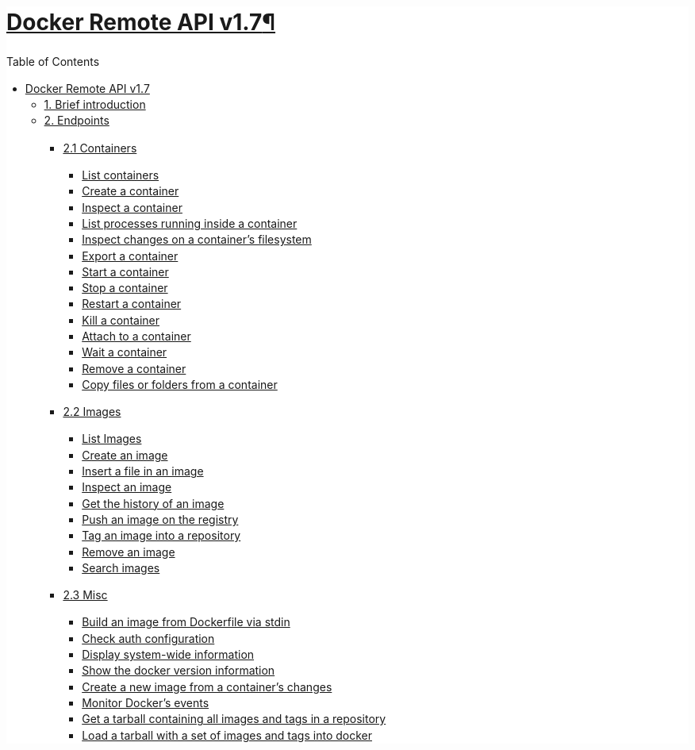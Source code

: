 [Docker Remote API v1.7](#id1)[¶](#docker-remote-api-v1-7 "Permalink to this headline")
=======================================================================================

Table of Contents

-   [Docker Remote API v1.7](#docker-remote-api-v1-7)
    -   [1. Brief introduction](#brief-introduction)
    -   [2. Endpoints](#endpoints)
        -   [2.1 Containers](#containers)
            -   [List containers](#list-containers)
            -   [Create a container](#create-a-container)
            -   [Inspect a container](#inspect-a-container)
            -   [List processes running inside a
                container](#list-processes-running-inside-a-container)
            -   [Inspect changes on a container’s
                filesystem](#inspect-changes-on-a-container-s-filesystem)
            -   [Export a container](#export-a-container)
            -   [Start a container](#start-a-container)
            -   [Stop a container](#stop-a-container)
            -   [Restart a container](#restart-a-container)
            -   [Kill a container](#kill-a-container)
            -   [Attach to a container](#attach-to-a-container)
            -   [Wait a container](#wait-a-container)
            -   [Remove a container](#remove-a-container)
            -   [Copy files or folders from a
                container](#copy-files-or-folders-from-a-container)

        -   [2.2 Images](#images)
            -   [List Images](#list-images)
            -   [Create an image](#create-an-image)
            -   [Insert a file in an image](#insert-a-file-in-an-image)
            -   [Inspect an image](#inspect-an-image)
            -   [Get the history of an
                image](#get-the-history-of-an-image)
            -   [Push an image on the
                registry](#push-an-image-on-the-registry)
            -   [Tag an image into a
                repository](#tag-an-image-into-a-repository)
            -   [Remove an image](#remove-an-image)
            -   [Search images](#search-images)

        -   [2.3 Misc](#misc)
            -   [Build an image from Dockerfile via
                stdin](#build-an-image-from-dockerfile-via-stdin)
            -   [Check auth configuration](#check-auth-configuration)
            -   [Display system-wide
                information](#display-system-wide-information)
            -   [Show the docker version
                information](#show-the-docker-version-information)
            -   [Create a new image from a container’s
                changes](#create-a-new-image-from-a-container-s-changes)
            -   [Monitor Docker’s events](#monitor-docker-s-events)
            -   [Get a tarball containing all images and tags in a
                repository](#get-a-tarball-containing-all-images-and-tags-in-a-repository)
            -   [Load a tarball with a set of images and tags into
                docker](#load-a-tarball-with-a-set-of-images-and-tags-into-docker)
